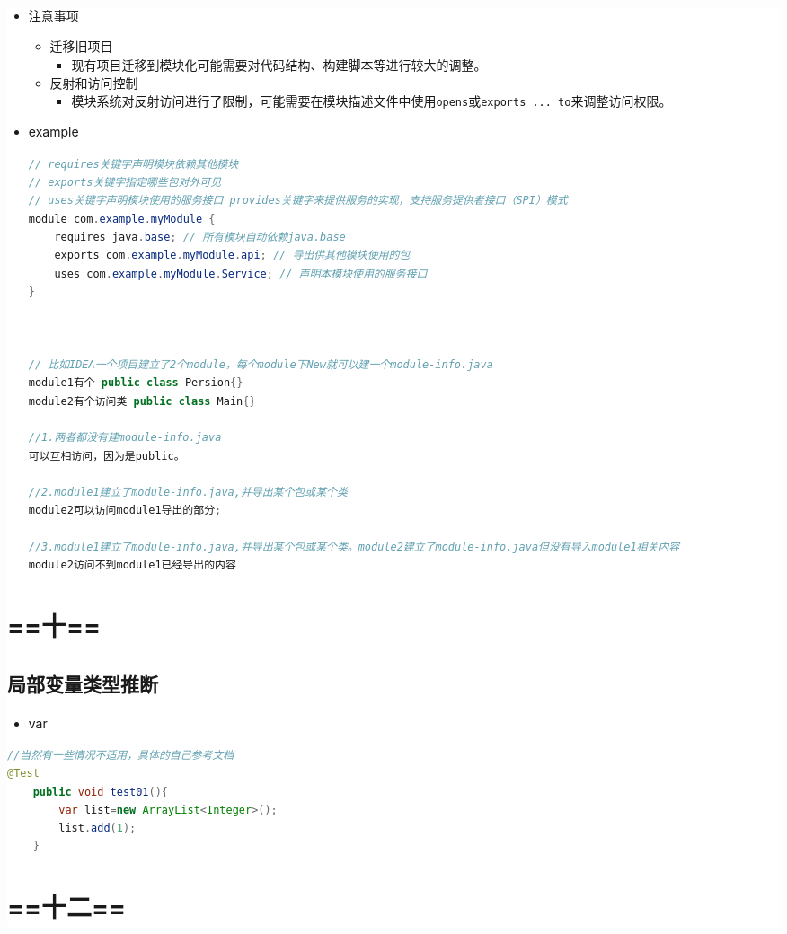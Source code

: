 - 注意事项

  - 迁移旧项目
    - 现有项目迁移到模块化可能需要对代码结构、构建脚本等进行较大的调整。
  - 反射和访问控制
    - 模块系统对反射访问进行了限制，可能需要在模块描述文件中使用`opens`或`exports ... to`来调整访问权限。

- example

  ```java
  // requires关键字声明模块依赖其他模块
  // exports关键字指定哪些包对外可见
  // uses关键字声明模块使用的服务接口 provides关键字来提供服务的实现，支持服务提供者接口（SPI）模式
  module com.example.myModule {
      requires java.base; // 所有模块自动依赖java.base
      exports com.example.myModule.api; // 导出供其他模块使用的包
      uses com.example.myModule.Service; // 声明本模块使用的服务接口
  }
  
  
  
  // 比如IDEA一个项目建立了2个module，每个module下New就可以建一个module-info.java
  module1有个 public class Persion{}
  module2有个访问类 public class Main{}
  
  //1.两者都没有建module-info.java
  可以互相访问，因为是public。
      
  //2.module1建立了module-info.java,并导出某个包或某个类
  module2可以访问module1导出的部分;
  
  //3.module1建立了module-info.java,并导出某个包或某个类。module2建立了module-info.java但没有导入module1相关内容
  module2访问不到module1已经导出的内容
  ```

  

# ==十==

## 局部变量类型推断

- var

```java
//当然有一些情况不适用，具体的自己参考文档   
@Test
    public void test01(){
        var list=new ArrayList<Integer>();
        list.add(1);
    }
```



# ==十二==
